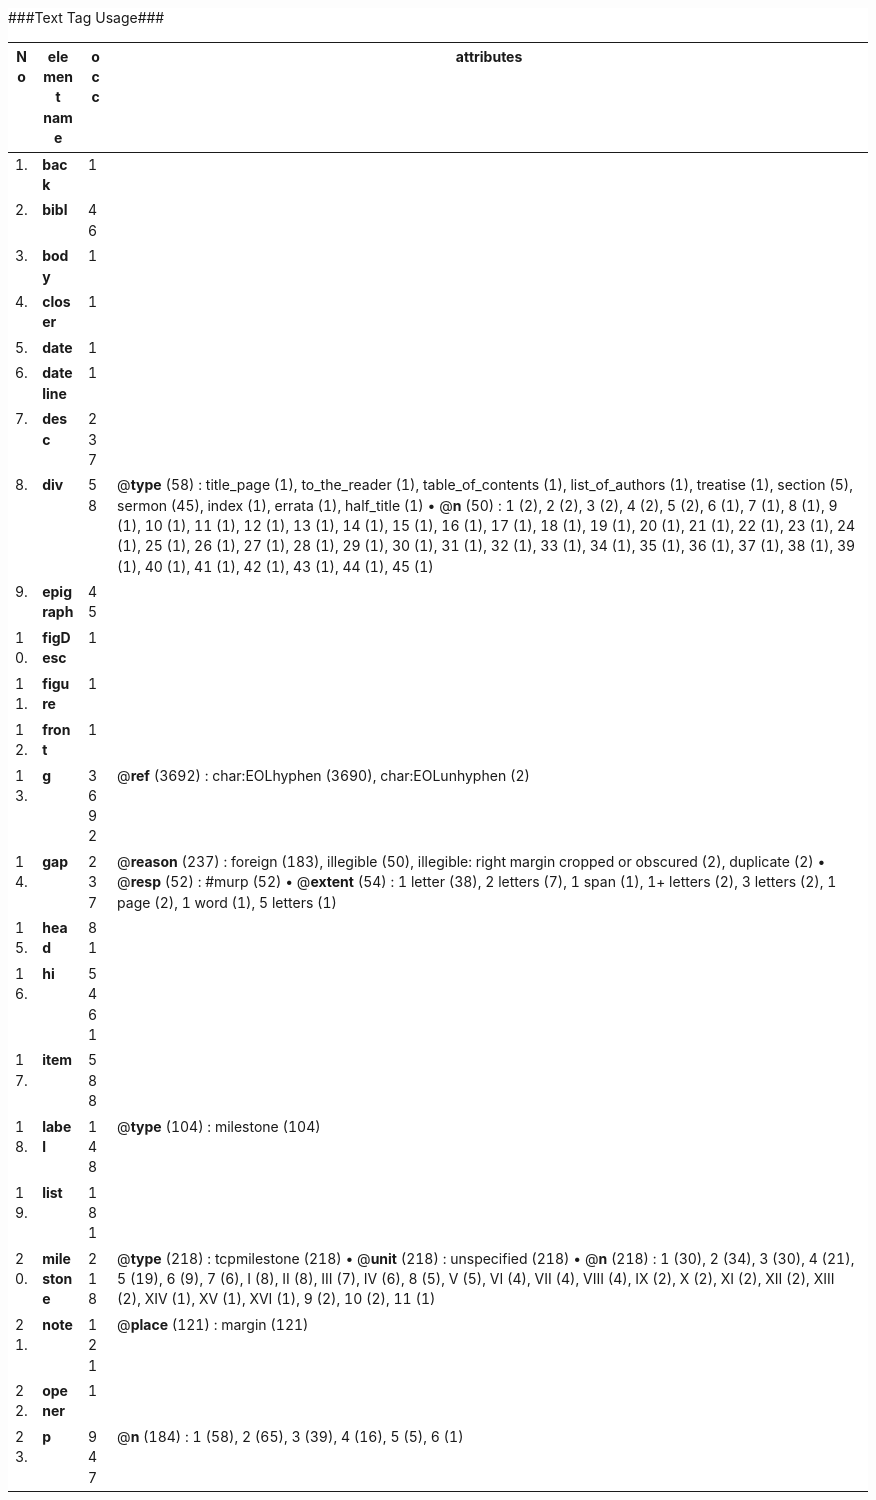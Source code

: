 
###Text Tag Usage###

|No|element name|occ|attributes|
|---|---|---|---|
|1.|__back__|1||
|2.|__bibl__|46||
|3.|__body__|1||
|4.|__closer__|1||
|5.|__date__|1||
|6.|__dateline__|1||
|7.|__desc__|237||
|8.|__div__|58| @__type__ (58) : title_page (1), to_the_reader (1), table_of_contents (1), list_of_authors (1), treatise (1), section (5), sermon (45), index (1), errata (1), half_title (1)  •  @__n__ (50) : 1 (2), 2 (2), 3 (2), 4 (2), 5 (2), 6 (1), 7 (1), 8 (1), 9 (1), 10 (1), 11 (1), 12 (1), 13 (1), 14 (1), 15 (1), 16 (1), 17 (1), 18 (1), 19 (1), 20 (1), 21 (1), 22 (1), 23 (1), 24 (1), 25 (1), 26 (1), 27 (1), 28 (1), 29 (1), 30 (1), 31 (1), 32 (1), 33 (1), 34 (1), 35 (1), 36 (1), 37 (1), 38 (1), 39 (1), 40 (1), 41 (1), 42 (1), 43 (1), 44 (1), 45 (1)|
|9.|__epigraph__|45||
|10.|__figDesc__|1||
|11.|__figure__|1||
|12.|__front__|1||
|13.|__g__|3692| @__ref__ (3692) : char:EOLhyphen (3690), char:EOLunhyphen (2)|
|14.|__gap__|237| @__reason__ (237) : foreign (183), illegible (50), illegible: right margin cropped or obscured (2), duplicate (2)  •  @__resp__ (52) : #murp (52)  •  @__extent__ (54) : 1 letter (38), 2 letters (7), 1 span (1), 1+ letters (2), 3 letters (2), 1 page (2), 1 word (1), 5 letters (1)|
|15.|__head__|81||
|16.|__hi__|5461||
|17.|__item__|588||
|18.|__label__|148| @__type__ (104) : milestone (104)|
|19.|__list__|181||
|20.|__milestone__|218| @__type__ (218) : tcpmilestone (218)  •  @__unit__ (218) : unspecified (218)  •  @__n__ (218) : 1 (30), 2 (34), 3 (30), 4 (21), 5 (19), 6 (9), 7 (6), I (8), II (8), III (7), IV (6), 8 (5), V (5), VI (4), VII (4), VIII (4), IX (2), X (2), XI (2), XII (2), XIII (2), XIV (1), XV (1), XVI (1), 9 (2), 10 (2), 11 (1)|
|21.|__note__|121| @__place__ (121) : margin (121)|
|22.|__opener__|1||
|23.|__p__|947| @__n__ (184) : 1 (58), 2 (65), 3 (39), 4 (16), 5 (5), 6 (1)|